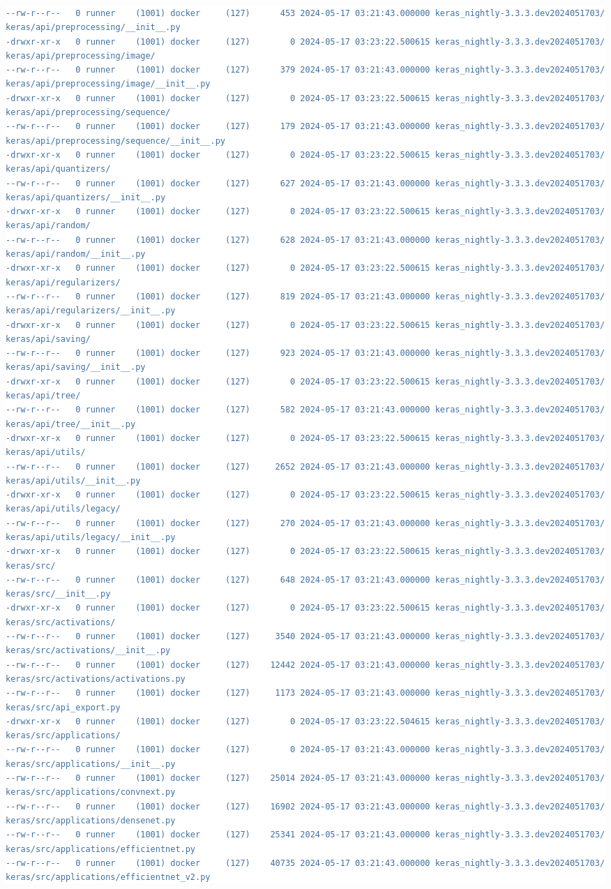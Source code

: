 ```diff
--rw-r--r--   0 runner    (1001) docker     (127)      453 2024-05-17 03:21:43.000000 keras_nightly-3.3.3.dev2024051703/keras/api/preprocessing/__init__.py
-drwxr-xr-x   0 runner    (1001) docker     (127)        0 2024-05-17 03:23:22.500615 keras_nightly-3.3.3.dev2024051703/keras/api/preprocessing/image/
--rw-r--r--   0 runner    (1001) docker     (127)      379 2024-05-17 03:21:43.000000 keras_nightly-3.3.3.dev2024051703/keras/api/preprocessing/image/__init__.py
-drwxr-xr-x   0 runner    (1001) docker     (127)        0 2024-05-17 03:23:22.500615 keras_nightly-3.3.3.dev2024051703/keras/api/preprocessing/sequence/
--rw-r--r--   0 runner    (1001) docker     (127)      179 2024-05-17 03:21:43.000000 keras_nightly-3.3.3.dev2024051703/keras/api/preprocessing/sequence/__init__.py
-drwxr-xr-x   0 runner    (1001) docker     (127)        0 2024-05-17 03:23:22.500615 keras_nightly-3.3.3.dev2024051703/keras/api/quantizers/
--rw-r--r--   0 runner    (1001) docker     (127)      627 2024-05-17 03:21:43.000000 keras_nightly-3.3.3.dev2024051703/keras/api/quantizers/__init__.py
-drwxr-xr-x   0 runner    (1001) docker     (127)        0 2024-05-17 03:23:22.500615 keras_nightly-3.3.3.dev2024051703/keras/api/random/
--rw-r--r--   0 runner    (1001) docker     (127)      628 2024-05-17 03:21:43.000000 keras_nightly-3.3.3.dev2024051703/keras/api/random/__init__.py
-drwxr-xr-x   0 runner    (1001) docker     (127)        0 2024-05-17 03:23:22.500615 keras_nightly-3.3.3.dev2024051703/keras/api/regularizers/
--rw-r--r--   0 runner    (1001) docker     (127)      819 2024-05-17 03:21:43.000000 keras_nightly-3.3.3.dev2024051703/keras/api/regularizers/__init__.py
-drwxr-xr-x   0 runner    (1001) docker     (127)        0 2024-05-17 03:23:22.500615 keras_nightly-3.3.3.dev2024051703/keras/api/saving/
--rw-r--r--   0 runner    (1001) docker     (127)      923 2024-05-17 03:21:43.000000 keras_nightly-3.3.3.dev2024051703/keras/api/saving/__init__.py
-drwxr-xr-x   0 runner    (1001) docker     (127)        0 2024-05-17 03:23:22.500615 keras_nightly-3.3.3.dev2024051703/keras/api/tree/
--rw-r--r--   0 runner    (1001) docker     (127)      582 2024-05-17 03:21:43.000000 keras_nightly-3.3.3.dev2024051703/keras/api/tree/__init__.py
-drwxr-xr-x   0 runner    (1001) docker     (127)        0 2024-05-17 03:23:22.500615 keras_nightly-3.3.3.dev2024051703/keras/api/utils/
--rw-r--r--   0 runner    (1001) docker     (127)     2652 2024-05-17 03:21:43.000000 keras_nightly-3.3.3.dev2024051703/keras/api/utils/__init__.py
-drwxr-xr-x   0 runner    (1001) docker     (127)        0 2024-05-17 03:23:22.500615 keras_nightly-3.3.3.dev2024051703/keras/api/utils/legacy/
--rw-r--r--   0 runner    (1001) docker     (127)      270 2024-05-17 03:21:43.000000 keras_nightly-3.3.3.dev2024051703/keras/api/utils/legacy/__init__.py
-drwxr-xr-x   0 runner    (1001) docker     (127)        0 2024-05-17 03:23:22.500615 keras_nightly-3.3.3.dev2024051703/keras/src/
--rw-r--r--   0 runner    (1001) docker     (127)      648 2024-05-17 03:21:43.000000 keras_nightly-3.3.3.dev2024051703/keras/src/__init__.py
-drwxr-xr-x   0 runner    (1001) docker     (127)        0 2024-05-17 03:23:22.500615 keras_nightly-3.3.3.dev2024051703/keras/src/activations/
--rw-r--r--   0 runner    (1001) docker     (127)     3540 2024-05-17 03:21:43.000000 keras_nightly-3.3.3.dev2024051703/keras/src/activations/__init__.py
--rw-r--r--   0 runner    (1001) docker     (127)    12442 2024-05-17 03:21:43.000000 keras_nightly-3.3.3.dev2024051703/keras/src/activations/activations.py
--rw-r--r--   0 runner    (1001) docker     (127)     1173 2024-05-17 03:21:43.000000 keras_nightly-3.3.3.dev2024051703/keras/src/api_export.py
-drwxr-xr-x   0 runner    (1001) docker     (127)        0 2024-05-17 03:23:22.504615 keras_nightly-3.3.3.dev2024051703/keras/src/applications/
--rw-r--r--   0 runner    (1001) docker     (127)        0 2024-05-17 03:21:43.000000 keras_nightly-3.3.3.dev2024051703/keras/src/applications/__init__.py
--rw-r--r--   0 runner    (1001) docker     (127)    25014 2024-05-17 03:21:43.000000 keras_nightly-3.3.3.dev2024051703/keras/src/applications/convnext.py
--rw-r--r--   0 runner    (1001) docker     (127)    16902 2024-05-17 03:21:43.000000 keras_nightly-3.3.3.dev2024051703/keras/src/applications/densenet.py
--rw-r--r--   0 runner    (1001) docker     (127)    25341 2024-05-17 03:21:43.000000 keras_nightly-3.3.3.dev2024051703/keras/src/applications/efficientnet.py
--rw-r--r--   0 runner    (1001) docker     (127)    40735 2024-05-17 03:21:43.000000 keras_nightly-3.3.3.dev2024051703/keras/src/applications/efficientnet_v2.py
```